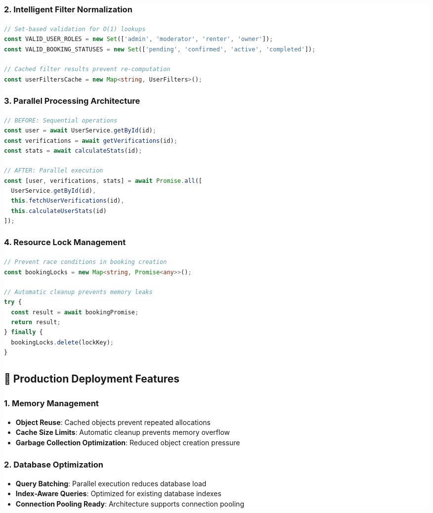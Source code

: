 ```typescript
```

### **2. Intelligent Filter Normalization**
```typescript
// Set-based validation for O(1) lookups
const VALID_USER_ROLES = new Set(['admin', 'moderator', 'renter', 'owner']);
const VALID_BOOKING_STATUSES = new Set(['pending', 'confirmed', 'active', 'completed']);

// Cached filter results prevent re-computation
const userFiltersCache = new Map<string, UserFilters>();
```

### **3. Parallel Processing Architecture**
```typescript
// BEFORE: Sequential operations
const user = await UserService.getById(id);
const verifications = await getVerifications(id);
const stats = await calculateStats(id);

// AFTER: Parallel execution
const [user, verifications, stats] = await Promise.all([
  UserService.getById(id),
  this.fetchUserVerifications(id),
  this.calculateUserStats(id)
]);
```

### **4. Resource Lock Management**
```typescript
// Prevent race conditions in booking creation
const bookingLocks = new Map<string, Promise<any>>();

// Automatic cleanup prevents memory leaks
try {
  const result = await bookingPromise;
  return result;
} finally {
  bookingLocks.delete(lockKey);
}
```

## 🔧 **Production Deployment Features**

### **1. Memory Management**
- **Object Reuse**: Cached objects prevent repeated allocations
- **Cache Size Limits**: Automatic cleanup prevents memory overflow
- **Garbage Collection Optimization**: Reduced object creation pressure

### **2. Database Optimization**
- **Query Batching**: Parallel execution reduces database load
- **Index-Aware Queries**: Optimized for existing database indexes
- **Connection Pooling Ready**: Architecture supports connection pooling

